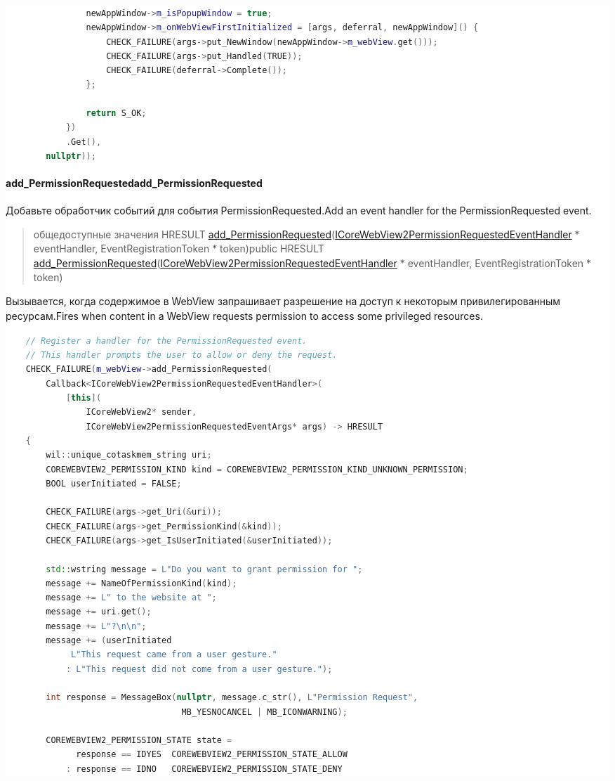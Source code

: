```cpp
                newAppWindow->m_isPopupWindow = true;
                newAppWindow->m_onWebViewFirstInitialized = [args, deferral, newAppWindow]() {
                    CHECK_FAILURE(args->put_NewWindow(newAppWindow->m_webView.get()));
                    CHECK_FAILURE(args->put_Handled(TRUE));
                    CHECK_FAILURE(deferral->Complete());
                };

                return S_OK;
            })
            .Get(),
        nullptr));
```

#### <span data-ttu-id="4d2ff-362">add_PermissionRequested</span><span class="sxs-lookup"><span data-stu-id="4d2ff-362">add_PermissionRequested</span></span> 

<span data-ttu-id="4d2ff-363">Добавьте обработчик событий для события PermissionRequested.</span><span class="sxs-lookup"><span data-stu-id="4d2ff-363">Add an event handler for the PermissionRequested event.</span></span>

> <span data-ttu-id="4d2ff-364">общедоступные значения HRESULT [add_PermissionRequested](#add_permissionrequested)([ICoreWebView2PermissionRequestedEventHandler](icorewebview2permissionrequestedeventhandler.md) \* eventHandler, EventRegistrationToken \* token)</span><span class="sxs-lookup"><span data-stu-id="4d2ff-364">public HRESULT [add_PermissionRequested](#add_permissionrequested)([ICoreWebView2PermissionRequestedEventHandler](icorewebview2permissionrequestedeventhandler.md) \* eventHandler, EventRegistrationToken \* token)</span></span>

<span data-ttu-id="4d2ff-365">Вызывается, когда содержимое в WebView запрашивает разрешение на доступ к некоторым привилегированным ресурсам.</span><span class="sxs-lookup"><span data-stu-id="4d2ff-365">Fires when content in a WebView requests permission to access some privileged resources.</span></span>

```cpp
    // Register a handler for the PermissionRequested event.
    // This handler prompts the user to allow or deny the request.
    CHECK_FAILURE(m_webView->add_PermissionRequested(
        Callback<ICoreWebView2PermissionRequestedEventHandler>(
            [this](
                ICoreWebView2* sender,
                ICoreWebView2PermissionRequestedEventArgs* args) -> HRESULT
    {
        wil::unique_cotaskmem_string uri;
        COREWEBVIEW2_PERMISSION_KIND kind = COREWEBVIEW2_PERMISSION_KIND_UNKNOWN_PERMISSION;
        BOOL userInitiated = FALSE;

        CHECK_FAILURE(args->get_Uri(&uri));
        CHECK_FAILURE(args->get_PermissionKind(&kind));
        CHECK_FAILURE(args->get_IsUserInitiated(&userInitiated));

        std::wstring message = L"Do you want to grant permission for ";
        message += NameOfPermissionKind(kind);
        message += L" to the website at ";
        message += uri.get();
        message += L"?\n\n";
        message += (userInitiated
             L"This request came from a user gesture."
            : L"This request did not come from a user gesture.");

        int response = MessageBox(nullptr, message.c_str(), L"Permission Request",
                                   MB_YESNOCANCEL | MB_ICONWARNING);

        COREWEBVIEW2_PERMISSION_STATE state =
              response == IDYES  COREWEBVIEW2_PERMISSION_STATE_ALLOW
            : response == IDNO   COREWEBVIEW2_PERMISSION_STATE_DENY
```